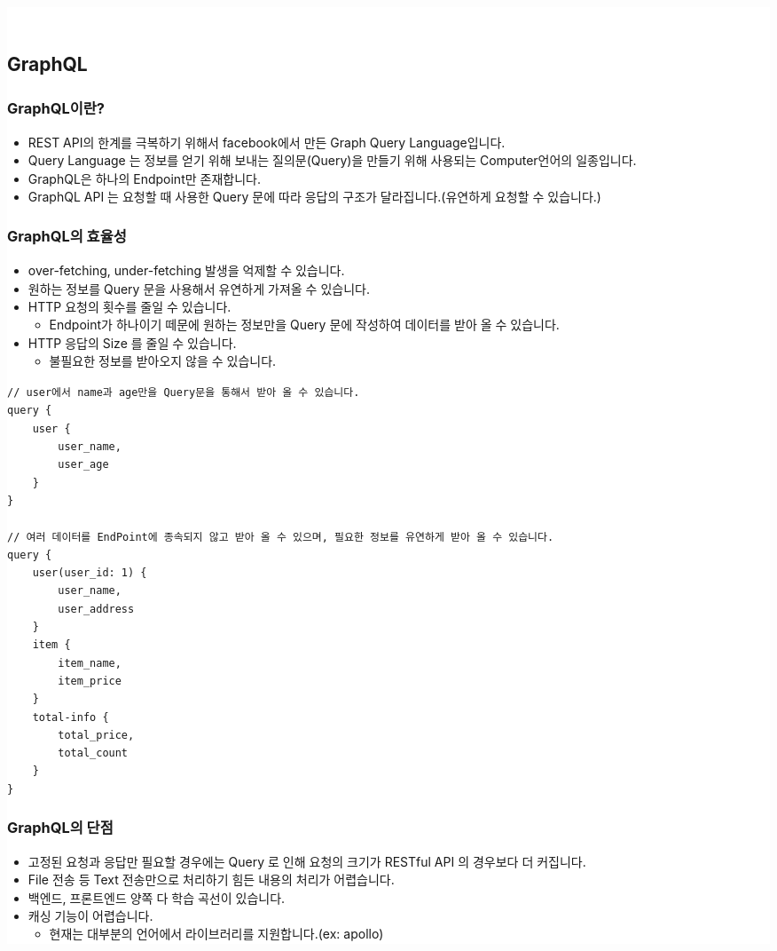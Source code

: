 <br/>

## GraphQL

### GraphQL이란?

- REST API의 한계를 극복하기 위해서 facebook에서 만든 Graph Query Language입니다.
- Query Language 는 정보를 얻기 위해 보내는 질의문(Query)을 만들기 위해 사용되는 Computer언어의 일종입니다.
- GraphQL은 하나의 Endpoint만 존재합니다.
- GraphQL API 는 요청할 때 사용한 Query 문에 따라 응답의 구조가 달라집니다.(유연하게 요청할 수 있습니다.)

### GraphQL의 효율성

- over-fetching, under-fetching 발생을 억제할 수 있습니다.
- 원하는 정보를 Query 문을 사용해서 유연하게 가져올 수 있습니다.
- HTTP 요청의 횟수를 줄일 수 있습니다.
  - Endpoint가 하나이기 떼문에 원하는 정보만을 Query 문에 작성하여 데이터를 받아 올 수 있습니다.
- HTTP 응답의 Size 를 줄일 수 있습니다.
  - 불필요한 정보를 받아오지 않을 수 있습니다.

```
// user에서 name과 age만을 Query문을 통해서 받아 올 수 있습니다.
query {
	user {
		user_name,
		user_age
	}
}

// 여러 데이터를 EndPoint에 종속되지 않고 받아 올 수 있으며, 필요한 정보를 유연하게 받아 올 수 있습니다.
query {
	user(user_id: 1) {
		user_name,
		user_address
	}
	item {
		item_name,
		item_price
	}
	total-info {
		total_price,
		total_count
	}
}
```

### GraphQL의 단점

- 고정된 요청과 응답만 필요할 경우에는 Query 로 인해 요청의 크기가 RESTful API 의 경우보다 더 커집니다.
- File 전송 등 Text 전송만으로 처리하기 힘든 내용의 처리가 어렵습니다.
- 백엔드, 프론트엔드 양쪽 다 학습 곡선이 있습니다.
- 캐싱 기능이 어렵습니다.
  - 현재는 대부분의 언어에서 라이브러리를 지원합니다.(ex: apollo)
